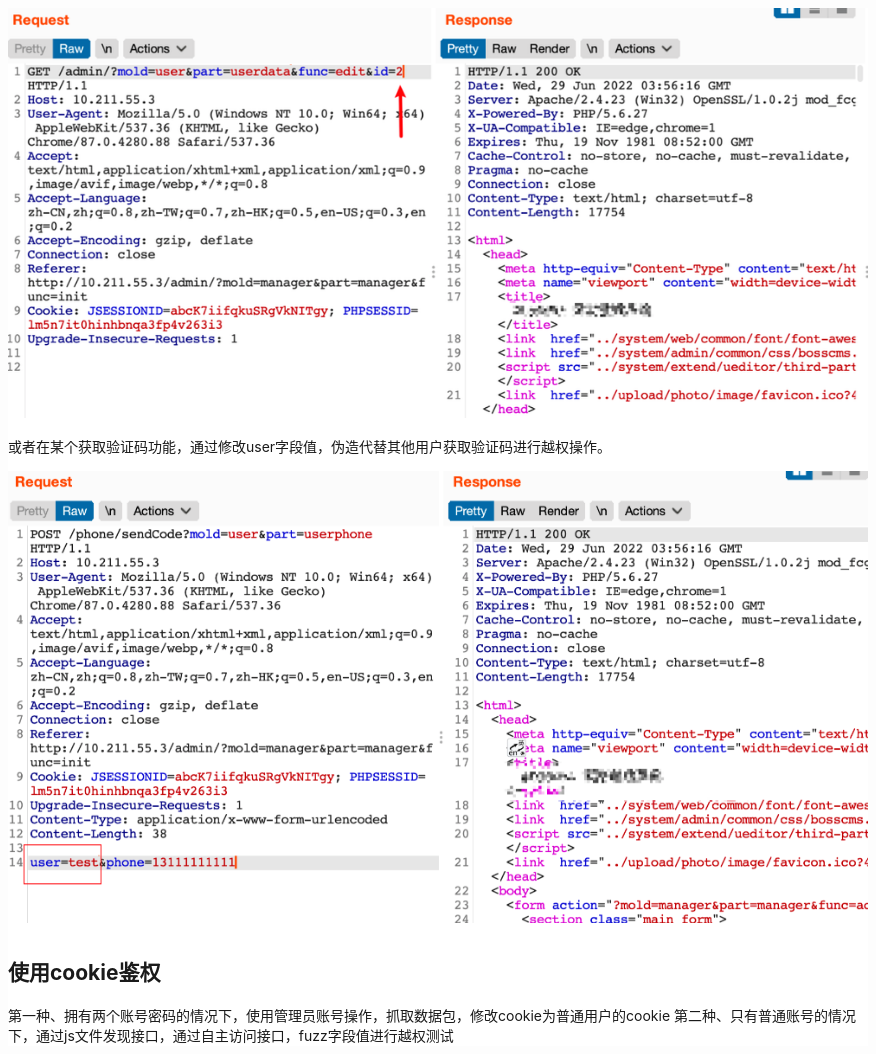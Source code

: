 ![img_8.png](img_8.png)

或者在某个获取验证码功能，通过修改user字段值，伪造代替其他用户获取验证码进行越权操作。


![img_9.png](img_9.png)

## 使用cookie鉴权
第一种、拥有两个账号密码的情况下，使用管理员账号操作，抓取数据包，修改cookie为普通用户的cookie
第二种、只有普通账号的情况下，通过js文件发现接口，通过自主访问接口，fuzz字段值进行越权测试

